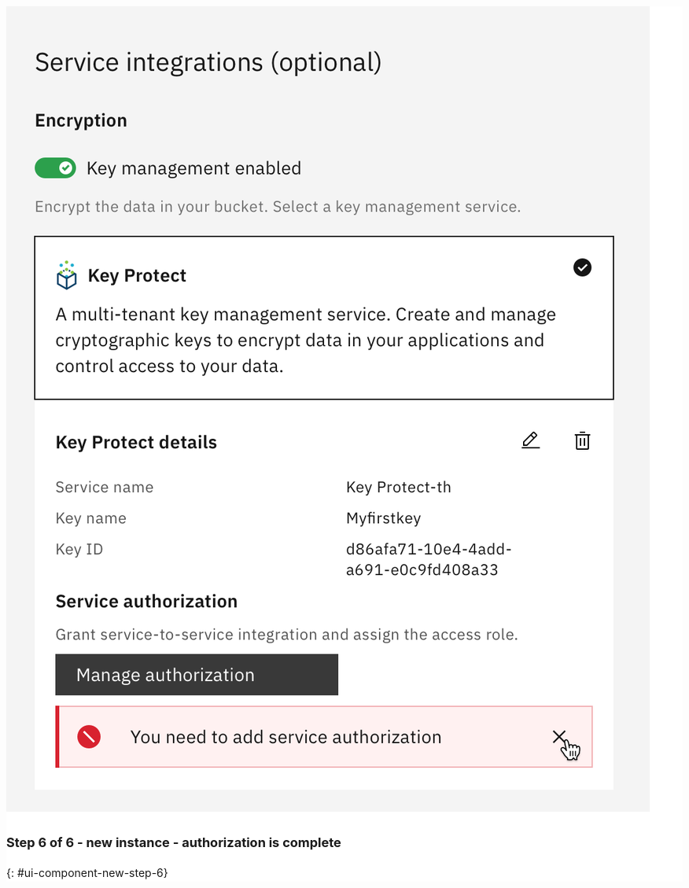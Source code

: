 ![New instance and root key is selected](../images/ui-08-authorize.png)
### Step 6 of 6 - new instance - authorization is complete
{: #ui-component-new-step-6}

